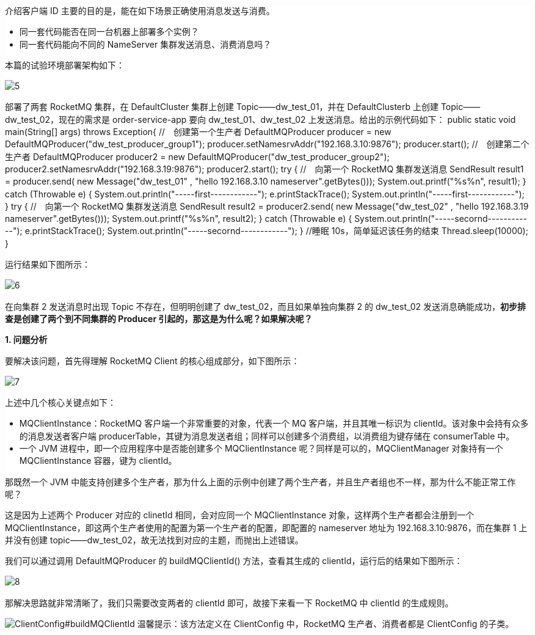 介绍客户端 ID 主要的目的是，能在如下场景正确使用消息发送与消费。

* 同一套代码能否在同一台机器上部署多个实例？
* 同一套代码能向不同的 NameServer 集群发送消息、消费消息吗？

本篇的试验环境部署架构如下：

![5](https://learn.lianglianglee.com/%e4%b8%93%e6%a0%8f/RocketMQ%20%e5%ae%9e%e6%88%98%e4%b8%8e%e8%bf%9b%e9%98%b6%ef%bc%88%e5%ae%8c%ef%bc%89/assets/20200801154659919.png)

部署了两套 RocketMQ 集群，在 DefaultCluster 集群上创建 Topic——dw_test_01，并在 DefaultClusterb 上创建 Topic——dw_test_02，现在的需求是 order-service-app 要向 dw_test_01、dw_test_02 上发送消息。给出的示例代码如下：
public static void main(String[] args) throws Exception{ //　创建第一个生产者 DefaultMQProducer producer = new DefaultMQProducer("dw_test_producer_group1"); producer.setNamesrvAddr("192.168.3.10:9876"); producer.start(); //　创建第二个生产者 DefaultMQProducer producer2 = new DefaultMQProducer("dw_test_producer_group2"); producer2.setNamesrvAddr("192.168.3.19:9876"); producer2.start(); try { //　向第一个 RocketMQ 集群发送消息 SendResult result1 = producer.send( new Message("dw_test_01" , "hello 192.168.3.10 nameserver".getBytes())); System.out.printf("%s%n", result1); } catch (Throwable e) { System.out.println("-----first------------"); e.printStackTrace(); System.out.println("-----first------------"); } try { //　向第一个 RocketMQ 集群发送消息 SendResult result2 = producer2.send( new Message("dw_test_02" , "hello 192.168.3.19 nameserver".getBytes())); System.out.printf("%s%n", result2); } catch (Throwable e) { System.out.println("-----secornd------------"); e.printStackTrace(); System.out.println("-----secornd------------"); } //睡眠 10s，简单延迟该任务的结束 Thread.sleep(10000); }

运行结果如下图所示：

![6](https://learn.lianglianglee.com/%e4%b8%93%e6%a0%8f/RocketMQ%20%e5%ae%9e%e6%88%98%e4%b8%8e%e8%bf%9b%e9%98%b6%ef%bc%88%e5%ae%8c%ef%bc%89/assets/20200801154707534.png)

在向集群 2 发送消息时出现 Topic 不存在，但明明创建了 dw_test_02，而且如果单独向集群 2 的 dw_test_02 发送消息确能成功，**初步排查是创建了两个到不同集群的 Producer 引起的，那这是为什么呢？如果解决呢？**

**1. 问题分析**

要解决该问题，首先得理解 RocketMQ Client 的核心组成部分，如下图所示：

![7](https://learn.lianglianglee.com/%e4%b8%93%e6%a0%8f/RocketMQ%20%e5%ae%9e%e6%88%98%e4%b8%8e%e8%bf%9b%e9%98%b6%ef%bc%88%e5%ae%8c%ef%bc%89/assets/20200801154714361.png)

上述中几个核心关键点如下：

* MQClientInstance：RocketMQ 客户端一个非常重要的对象，代表一个 MQ 客户端，并且其唯一标识为 clientId。该对象中会持有众多的消息发送者客户端 producerTable，其键为消息发送者组；同样可以创建多个消费组，以消费组为键存储在 consumerTable 中。
* 一个 JVM 进程中，即一个应用程序中是否能创建多个 MQClientInstance 呢？同样是可以的，MQClientManager 对象持有一个 MQClientInstance 容器，键为 clientId。

那既然一个 JVM 中能支持创建多个生产者，那为什么上面的示例中创建了两个生产者，并且生产者组也不一样，那为什么不能正常工作呢？

这是因为上述两个 Producer 对应的 clinetId 相同，会对应同一个 MQClientInstance 对象，这样两个生产者都会注册到一个 MQClientInstance，即这两个生产者使用的配置为第一个生产者的配置，即配置的 nameserver 地址为 192.168.3.10:9876，而在集群 1 上并没有创建 topic——dw_test_02，故无法找到对应的主题，而抛出上述错误。

我们可以通过调用 DefaultMQProducer 的 buildMQClientId() 方法，查看其生成的 clientId，运行后的结果如下图所示：

![8](https://learn.lianglianglee.com/%e4%b8%93%e6%a0%8f/RocketMQ%20%e5%ae%9e%e6%88%98%e4%b8%8e%e8%bf%9b%e9%98%b6%ef%bc%88%e5%ae%8c%ef%bc%89/assets/2020080115472163.png)

那解决思路就非常清晰了，我们只需要改变两者的 clientId 即可，故接下来看一下 RocketMQ 中 clientId 的生成规则。

![ClientConfig#buildMQClientId](https://learn.lianglianglee.com/%e4%b8%93%e6%a0%8f/RocketMQ%20%e5%ae%9e%e6%88%98%e4%b8%8e%e8%bf%9b%e9%98%b6%ef%bc%88%e5%ae%8c%ef%bc%89/assets/20200801154727926.png)
温馨提示：该方法定义在 ClientConfig 中，RocketMQ 生产者、消费者都是 ClientConfig 的子类。

